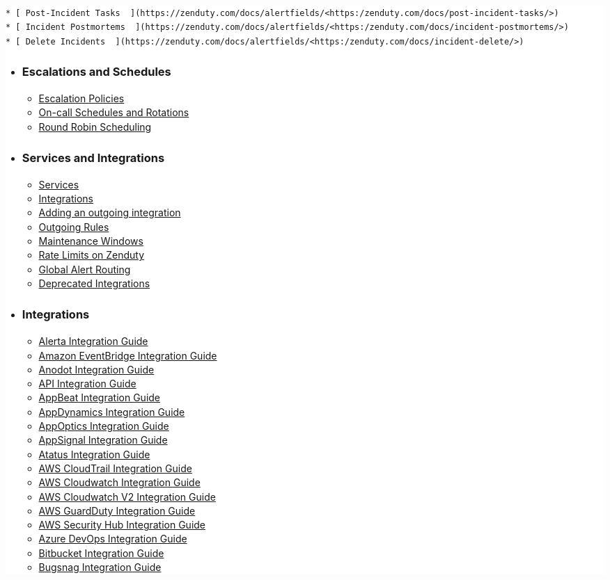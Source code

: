     * [ Post-Incident Tasks  ](https://zenduty.com/docs/alertfields/<https:/zenduty.com/docs/post-incident-tasks/>)
    * [ Incident Postmortems  ](https://zenduty.com/docs/alertfields/<https:/zenduty.com/docs/incident-postmortems/>)
    * [ Delete Incidents  ](https://zenduty.com/docs/alertfields/<https:/zenduty.com/docs/incident-delete/>)
  * ###  Escalations and Schedules 
    * [ Escalation Policies  ](https://zenduty.com/docs/alertfields/<https:/zenduty.com/docs/escalation-policies/>)
    * [ On-call Schedules and Rotations  ](https://zenduty.com/docs/alertfields/<https:/zenduty.com/docs/schedules/>)
    * [ Round Robin Scheduling  ](https://zenduty.com/docs/alertfields/<https:/zenduty.com/docs/round-robin-scheduling/>)
  * ###  Services and Integrations 
    * [ Services  ](https://zenduty.com/docs/alertfields/<https:/zenduty.com/docs/services/>)
    * [ Integrations  ](https://zenduty.com/docs/alertfields/<https:/zenduty.com/docs/integrations/>)
    * [ Adding an outgoing integration  ](https://zenduty.com/docs/alertfields/<https:/zenduty.com/docs/adding-an-outgoing-integration/>)
    * [ Outgoing Rules  ](https://zenduty.com/docs/alertfields/<https:/zenduty.com/docs/outgoing-rules/>)
    * [ Maintenance Windows  ](https://zenduty.com/docs/alertfields/<https:/zenduty.com/docs/maintenance-windows/>)
    * [ Rate Limits on Zenduty  ](https://zenduty.com/docs/alertfields/<https:/zenduty.com/docs/rate-limits/>)
    * [ Global Alert Routing  ](https://zenduty.com/docs/alertfields/<https:/zenduty.com/docs/global-alert-routing/>)
    * [ Deprecated Integrations  ](https://zenduty.com/docs/alertfields/<https:/zenduty.com/docs/deprecated-integrations/>)
  * ###  Integrations 
    * [ Alerta Integration Guide  ](https://zenduty.com/docs/alertfields/<https:/zenduty.com/docs/alerta-integration/>)
    * [ Amazon EventBridge Integration Guide  ](https://zenduty.com/docs/alertfields/<https:/zenduty.com/docs/amazon-eventbridge-integration/>)
    * [ Anodot Integration Guide  ](https://zenduty.com/docs/alertfields/<https:/zenduty.com/docs/anodot-integration/>)
    * [ API Integration Guide  ](https://zenduty.com/docs/alertfields/<https:/zenduty.com/docs/api-integration/>)
    * [ AppBeat Integration Guide  ](https://zenduty.com/docs/alertfields/<https:/zenduty.com/docs/appbeat-integration/>)
    * [ AppDynamics Integration Guide  ](https://zenduty.com/docs/alertfields/<https:/zenduty.com/docs/appdynamics-integration/>)
    * [ AppOptics Integration Guide  ](https://zenduty.com/docs/alertfields/<https:/zenduty.com/docs/appoptics-integration/>)
    * [ AppSignal Integration Guide  ](https://zenduty.com/docs/alertfields/<https:/zenduty.com/docs/appsignal-integration/>)
    * [ Atatus Integration Guide  ](https://zenduty.com/docs/alertfields/<https:/zenduty.com/docs/atatus-integration/>)
    * [ AWS CloudTrail Integration Guide  ](https://zenduty.com/docs/alertfields/<https:/zenduty.com/docs/aws-cloudtrail-integration-guide/>)
    * [ AWS Cloudwatch Integration Guide  ](https://zenduty.com/docs/alertfields/<https:/zenduty.com/docs/aws-cloudwatch-integration/>)
    * [ AWS Cloudwatch V2 Integration Guide  ](https://zenduty.com/docs/alertfields/<https:/zenduty.com/docs/aws-cloudwatch-v2-integration/>)
    * [ AWS GuardDuty Integration Guide  ](https://zenduty.com/docs/alertfields/<https:/zenduty.com/docs/aws-guardduty-integration/>)
    * [ AWS Security Hub Integration Guide  ](https://zenduty.com/docs/alertfields/<https:/zenduty.com/docs/aws-security-hub-integration/>)
    * [ Azure DevOps Integration Guide  ](https://zenduty.com/docs/alertfields/<https:/zenduty.com/docs/azure-devops-integration/>)
    * [ Bitbucket Integration Guide  ](https://zenduty.com/docs/alertfields/<https:/zenduty.com/docs/bitbucket-integration/>)
    * [ Bugsnag Integration Guide  ](https://zenduty.com/docs/alertfields/<https:/zenduty.com/docs/bugsnag-integration/>)
